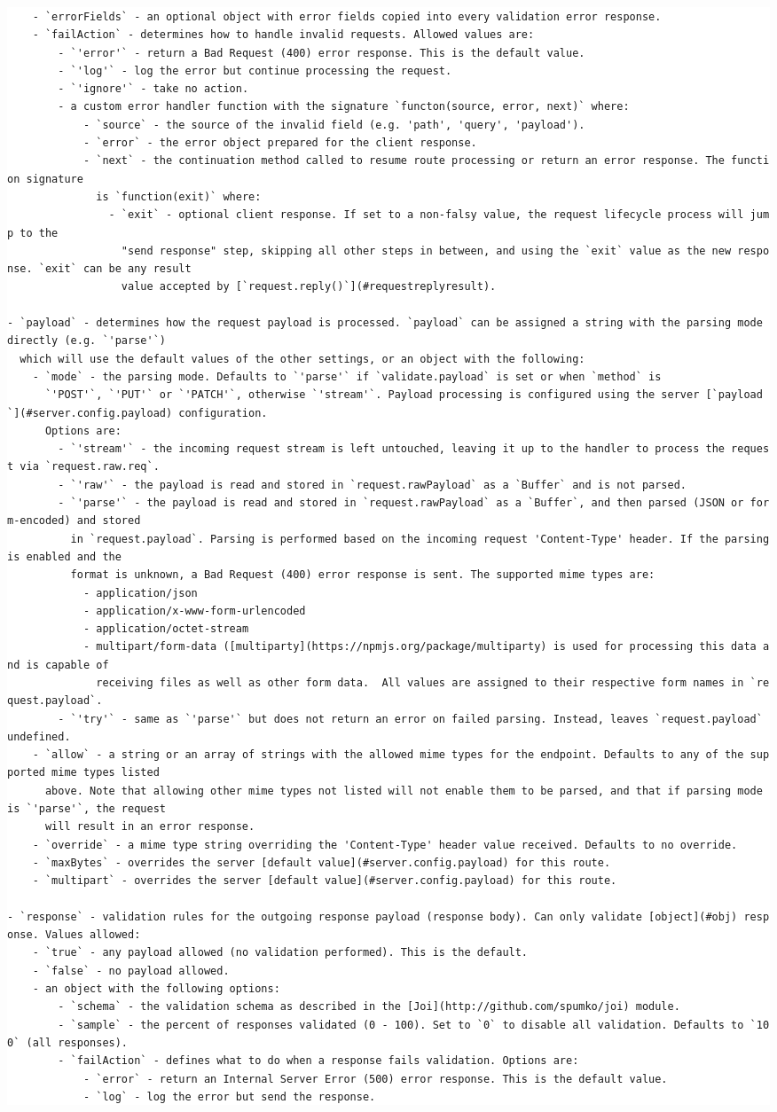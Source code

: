         - `errorFields` - an optional object with error fields copied into every validation error response.
        - `failAction` - determines how to handle invalid requests. Allowed values are:
            - `'error'` - return a Bad Request (400) error response. This is the default value.
            - `'log'` - log the error but continue processing the request.
            - `'ignore'` - take no action.
            - a custom error handler function with the signature `functon(source, error, next)` where:
                - `source` - the source of the invalid field (e.g. 'path', 'query', 'payload').
                - `error` - the error object prepared for the client response.
                - `next` - the continuation method called to resume route processing or return an error response. The function signature
                  is `function(exit)` where:
                    - `exit` - optional client response. If set to a non-falsy value, the request lifecycle process will jump to the
                      "send response" step, skipping all other steps in between, and using the `exit` value as the new response. `exit` can be any result
                      value accepted by [`request.reply()`](#requestreplyresult).

    - `payload` - determines how the request payload is processed. `payload` can be assigned a string with the parsing mode directly (e.g. `'parse'`)
      which will use the default values of the other settings, or an object with the following:
        - `mode` - the parsing mode. Defaults to `'parse'` if `validate.payload` is set or when `method` is
          `'POST'`, `'PUT'` or `'PATCH'`, otherwise `'stream'`. Payload processing is configured using the server [`payload`](#server.config.payload) configuration.
          Options are:
            - `'stream'` - the incoming request stream is left untouched, leaving it up to the handler to process the request via `request.raw.req`.
            - `'raw'` - the payload is read and stored in `request.rawPayload` as a `Buffer` and is not parsed.
            - `'parse'` - the payload is read and stored in `request.rawPayload` as a `Buffer`, and then parsed (JSON or form-encoded) and stored
              in `request.payload`. Parsing is performed based on the incoming request 'Content-Type' header. If the parsing is enabled and the
              format is unknown, a Bad Request (400) error response is sent. The supported mime types are:
                - application/json
                - application/x-www-form-urlencoded
                - application/octet-stream
                - multipart/form-data ([multiparty](https://npmjs.org/package/multiparty) is used for processing this data and is capable of
                  receiving files as well as other form data.  All values are assigned to their respective form names in `request.payload`.
            - `'try'` - same as `'parse'` but does not return an error on failed parsing. Instead, leaves `request.payload` undefined.
        - `allow` - a string or an array of strings with the allowed mime types for the endpoint. Defaults to any of the supported mime types listed
          above. Note that allowing other mime types not listed will not enable them to be parsed, and that if parsing mode is `'parse'`, the request
          will result in an error response.
        - `override` - a mime type string overriding the 'Content-Type' header value received. Defaults to no override.
        - `maxBytes` - overrides the server [default value](#server.config.payload) for this route.
        - `multipart` - overrides the server [default value](#server.config.payload) for this route.

    - `response` - validation rules for the outgoing response payload (response body). Can only validate [object](#obj) response. Values allowed:
        - `true` - any payload allowed (no validation performed). This is the default.
        - `false` - no payload allowed.
        - an object with the following options:
            - `schema` - the validation schema as described in the [Joi](http://github.com/spumko/joi) module.
            - `sample` - the percent of responses validated (0 - 100). Set to `0` to disable all validation. Defaults to `100` (all responses).
            - `failAction` - defines what to do when a response fails validation. Options are:
                - `error` - return an Internal Server Error (500) error response. This is the default value.
                - `log` - log the error but send the response.
